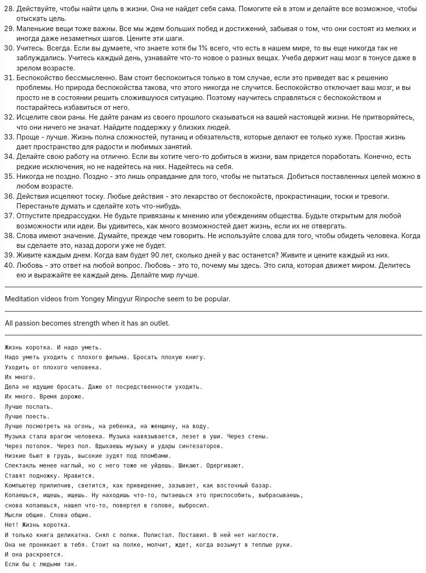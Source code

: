 28. Действуйте, чтобы найти цель в жизни. Она не найдет себя сама. Помогите ей в этом и делайте все возможное, чтобы отыскать цель.
29. Маленькие вещи тоже важны. Все мы ждем больших побед и достижений, забывая о том, что они состоят из мелких и иногда даже незаметных шагов. Цените эти шаги.
30. Учитесь. Всегда. Если вы думаете, что знаете хотя бы 1% всего, что есть в нашем мире, то вы еще никогда так не заблуждались. Учитесь каждый день, узнавайте что-то новое о разных вещах. Учеба держит наш мозг в тонусе даже в зрелом возрасте.
31. Беспокойство бессмысленно. Вам стоит беспокоиться только в том случае, если это приведет вас к решению проблемы. Но природа беспокойства такова, что этого никогда не случится. Беспокойство отключает ваш мозг, и вы просто не в состоянии решить сложившуюся ситуацию. Поэтому научитесь справляться с беспокойством и постарайтесь избавиться от него.
32. Исцелите свои раны. Не дайте ранам из своего прошлого сказываться на вашей настоящей жизни. Не притворяйтесь, что они ничего не значат. Найдите поддержку у близких людей.
33. Проще - лучше. Жизнь полна сложностей, путаниц и обязательств, которые делают ее только хуже. Простая жизнь дает пространство для радости и любимых занятий.
34. Делайте свою работу на отлично. Если вы хотите чего-то добиться в жизни, вам придется поработать. Конечно, есть редкие исключения, но не надейтесь на них. Надейтесь на себя.
35. Никогда не поздно. Поздно - это лишь оправдание для того, чтобы не пытаться. Добиться поставленных целей можно в любом возрасте.
36. Действия исцеляют тоску. Любые действия - это лекарство от беспокойств, прокрастинации, тоски и тревоги. Перестаньте думать и сделайте хоть что-нибудь.
37. Отпустите предрассудки. Не будьте привязаны к мнению или убеждениям общества. Будьте открытым для любой возможности или идеи. Вы удивитесь, как много возможностей дает жизнь, если их не отвергать.
38. Слова имеют значение. Думайте, прежде чем говорить. Не используйте слова для того, чтобы обидеть человека. Когда вы сделаете это, назад дороги уже не будет.
39. Живите каждым днем. Когда вам будет 90 лет, сколько дней у вас останется? Живите и цените каждый из них.
40. Любовь - это ответ на любой вопрос. Любовь - это то, почему мы здесь. Это сила, которая движет миром. Делитесь ею и выражайте ее каждый день. Делайте мир лучше.


---

Meditation videos from Yongey Mingyur Rinpoche seem to be popular.

---

All passion becomes strength when it has an outlet.

---

```
Жизнь коротка. И надо уметь.
Надо уметь уходить с плохого фильма. Бросать плохую книгу.
Уходить от плохого человека.
Их много.
Дела не идущие бросать. Даже от посредственности уходить.
Их много. Время дороже.
Лучше поспать.
Лучше поесть.
Лучше посмотреть на огонь, на ребенка, на женщину, на воду.
Музыка стала врагом человека. Музыка навязывается, лезет в уши. Через стены.
Через потолок. Через пол. Вдыхаешь музыку и удары синтезаторов.
Низкие бьют в грудь, высокие зудят под пломбами.
Спектакль менее наглый, но с него тоже не уйдешь. Шикают. Одергивают.
Ставят подножку. Нравится.
Компьютер прилипчив, светится, как привидение, зазывает, как восточный базар.
Копаешься, ищешь, ищешь. Ну находишь что-то, пытаешься это приспособить, выбрасываешь,
снова копаешься, нашел что-то, повертел в голове, выбросил.
Мысли общие. Слова общие.
Нет! Жизнь коротка.
И только книга деликатна. Снял с полки. Полистал. Поставил. В ней нет наглости.
Она не проникает в тебя. Стоит на полке, молчит, ждет, когда возьмут в теплые руки.
И она раскроется.
Если бы с людьми так.
```